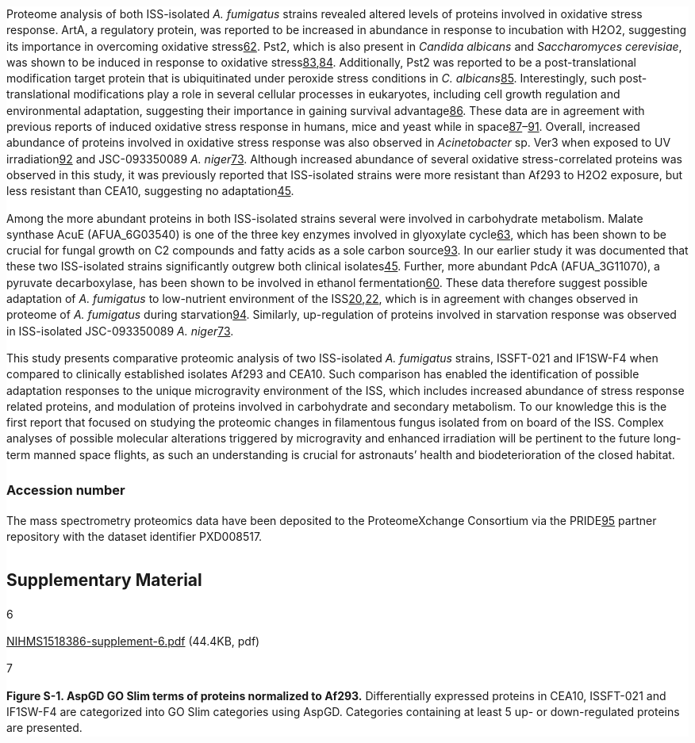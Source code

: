 Proteome analysis of both ISS-isolated *A. fumigatus* strains revealed altered levels of proteins involved in oxidative stress response. ArtA, a regulatory protein, was reported to be increased in abundance in response to incubation with H2O2, suggesting its importance in overcoming oxidative stress[62](#R62). Pst2, which is also present in *Candida albicans* and *Saccharomyces cerevisiae*, was shown to be induced in response to oxidative stress[83](#R83),[84](#R84). Additionally, Pst2 was reported to be a post-translational modification target protein that is ubiquitinated under peroxide stress conditions in *C. albicans*[85](#R85). Interestingly, such post-translational modifications play a role in several cellular processes in eukaryotes, including cell growth regulation and environmental adaptation, suggesting their importance in gaining survival advantage[86](#R86). These data are in agreement with previous reports of induced oxidative stress response in humans, mice and yeast while in space[87](#R87)–[91](#R91). Overall, increased abundance of proteins involved in oxidative stress response was also observed in *Acinetobacter* sp. Ver3 when exposed to UV irradiation[92](#R92) and JSC-093350089 *A. niger*[73](#R73). Although increased abundance of several oxidative stress-correlated proteins was observed in this study, it was previously reported that ISS-isolated strains were more resistant than Af293 to H2O2 exposure, but less resistant than CEA10, suggesting no adaptation[45](#R45).

Among the more abundant proteins in both ISS-isolated strains several were involved in carbohydrate metabolism. Malate synthase AcuE (AFUA\_6G03540) is one of the three key enzymes involved in glyoxylate cycle[63](#R63), which has been shown to be crucial for fungal growth on C2 compounds and fatty acids as a sole carbon source[93](#R93). In our earlier study it was documented that these two ISS-isolated strains significantly outgrew both clinical isolates[45](#R45). Further, more abundant PdcA (AFUA\_3G11070), a pyruvate decarboxylase, has been shown to be involved in ethanol fermentation[60](#R60). These data therefore suggest possible adaptation of *A. fumigatus* to low-nutrient environment of the ISS[20](#R20),[22](#R22), which is in agreement with changes observed in proteome of *A. fumigatus* during starvation[94](#R94). Similarly, up-regulation of proteins involved in starvation response was observed in ISS-isolated JSC-093350089 *A. niger*[73](#R73).

This study presents comparative proteomic analysis of two ISS-isolated *A. fumigatus* strains, ISSFT-021 and IF1SW-F4 when compared to clinically established isolates Af293 and CEA10. Such comparison has enabled the identification of possible adaptation responses to the unique microgravity environment of the ISS, which includes increased abundance of stress response related proteins, and modulation of proteins involved in carbohydrate and secondary metabolism. To our knowledge this is the first report that focused on studying the proteomic changes in filamentous fungus isolated from on board of the ISS. Complex analyses of possible molecular alterations triggered by microgravity and enhanced irradiation will be pertinent to the future long-term manned space flights, as such an understanding is crucial for astronauts’ health and biodeterioration of the closed habitat.

### Accession number

The mass spectrometry proteomics data have been deposited to the ProteomeXchange Consortium via the PRIDE[95](#R95) partner repository with the dataset identifier PXD008517.

## Supplementary Material

6

[NIHMS1518386-supplement-6.pdf](/articles/instance/9116463/bin/NIHMS1518386-supplement-6.pdf) (44.4KB, pdf)

7

**Figure S-1. AspGD GO Slim terms of proteins normalized to Af293.** Differentially expressed proteins in CEA10, ISSFT-021 and IF1SW-F4 are categorized into GO Slim categories using AspGD. Categories containing at least 5 up- or down-regulated proteins are presented.
